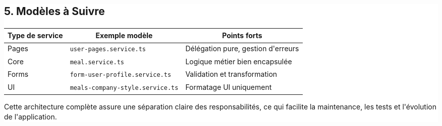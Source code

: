 ## 5. Modèles à Suivre

| Type de service | Exemple modèle                   | Points forts                       |
| --------------- | -------------------------------- | ---------------------------------- |
| Pages           | `user-pages.service.ts`          | Délégation pure, gestion d'erreurs |
| Core            | `meal.service.ts`                | Logique métier bien encapsulée     |
| Forms           | `form-user-profile.service.ts`   | Validation et transformation       |
| UI              | `meals-company-style.service.ts` | Formatage UI uniquement            |

Cette architecture complète assure une séparation claire des responsabilités, ce qui facilite la maintenance, les tests et l'évolution de l'application.
